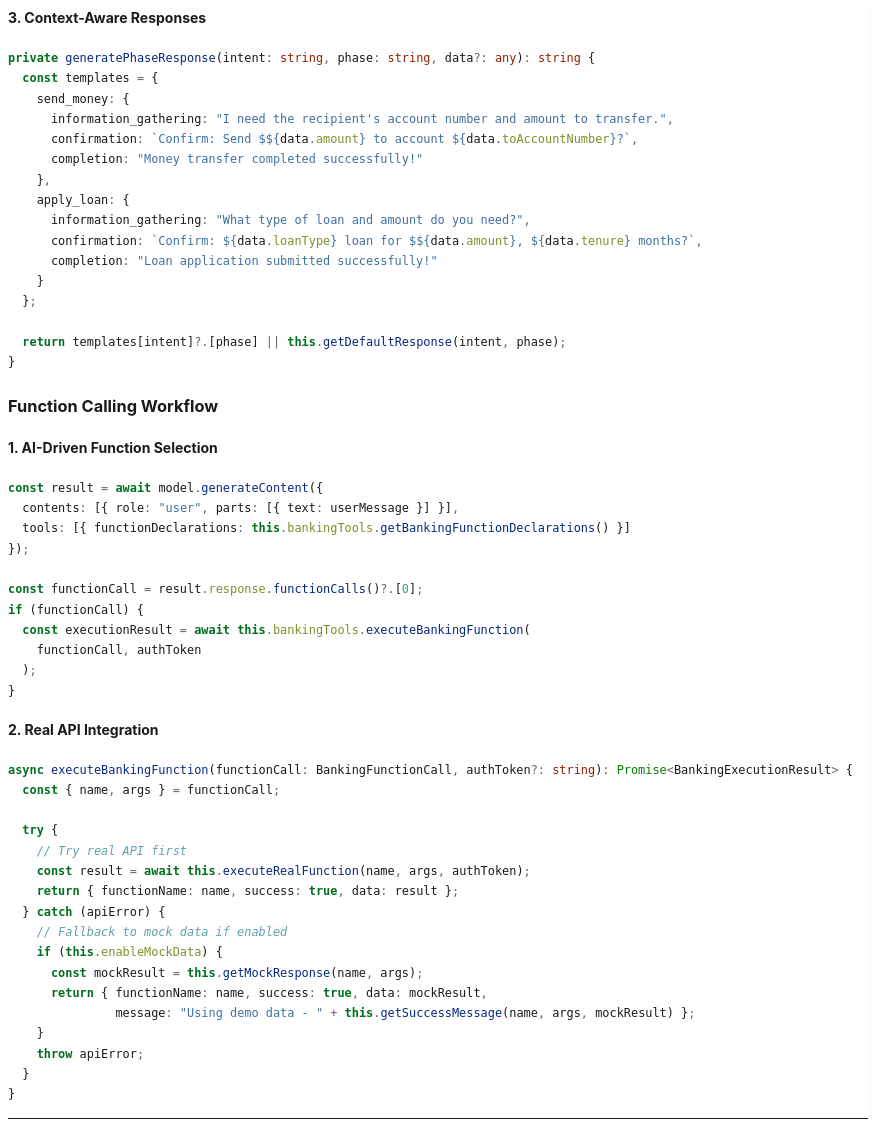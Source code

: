 #### 3. **Context-Aware Responses**
```typescript
private generatePhaseResponse(intent: string, phase: string, data?: any): string {
  const templates = {
    send_money: {
      information_gathering: "I need the recipient's account number and amount to transfer.",
      confirmation: `Confirm: Send $${data.amount} to account ${data.toAccountNumber}?`,
      completion: "Money transfer completed successfully!"
    },
    apply_loan: {
      information_gathering: "What type of loan and amount do you need?",
      confirmation: `Confirm: ${data.loanType} loan for $${data.amount}, ${data.tenure} months?`,
      completion: "Loan application submitted successfully!"
    }
  };
  
  return templates[intent]?.[phase] || this.getDefaultResponse(intent, phase);
}
```

### Function Calling Workflow

#### 1. **AI-Driven Function Selection**
```typescript
const result = await model.generateContent({
  contents: [{ role: "user", parts: [{ text: userMessage }] }],
  tools: [{ functionDeclarations: this.bankingTools.getBankingFunctionDeclarations() }]
});

const functionCall = result.response.functionCalls()?.[0];
if (functionCall) {
  const executionResult = await this.bankingTools.executeBankingFunction(
    functionCall, authToken
  );
}
```

#### 2. **Real API Integration**
```typescript
async executeBankingFunction(functionCall: BankingFunctionCall, authToken?: string): Promise<BankingExecutionResult> {
  const { name, args } = functionCall;
  
  try {
    // Try real API first
    const result = await this.executeRealFunction(name, args, authToken);
    return { functionName: name, success: true, data: result };
  } catch (apiError) {
    // Fallback to mock data if enabled
    if (this.enableMockData) {
      const mockResult = this.getMockResponse(name, args);
      return { functionName: name, success: true, data: mockResult, 
               message: "Using demo data - " + this.getSuccessMessage(name, args, mockResult) };
    }
    throw apiError;
  }
}
```

---